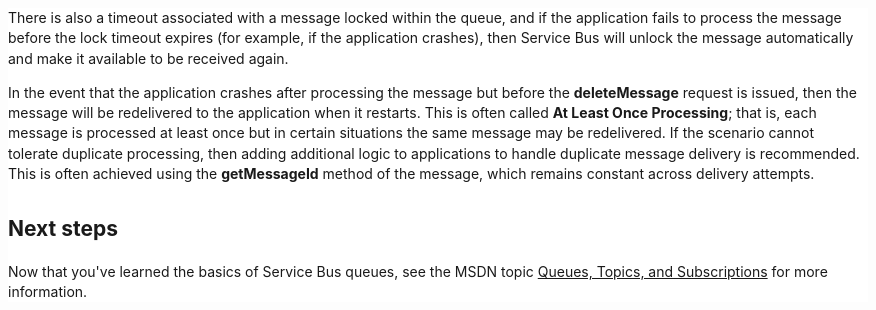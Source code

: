 There is also a timeout associated with a message locked within the queue, and if the application fails to process the message before the lock timeout expires (for example, if the application crashes), then Service Bus will unlock the message automatically and make it available to be received again.

In the event that the application crashes after processing the message but before the **deleteMessage** request is issued, then the message will be redelivered to the application when it restarts. This is often called **At Least Once Processing**; that is, each message is processed at least once but in certain situations the same message may be redelivered. If the scenario cannot tolerate duplicate processing, then adding additional logic to applications to handle duplicate message delivery is recommended. This is often achieved using the **getMessageId** method of the message, which remains constant across delivery attempts.

## Next steps

Now that you've learned the basics of Service Bus queues, see the MSDN topic [Queues, Topics, and Subscriptions][] for more information.

[Service Bus Queue Diagram]: ../../../DevCenter/Java/Media/SvcBusQueues_01_FlowDiagram.jpg
[Azure Management Portal]: http://manage.windowsazure.com/
[Service Bus Node screenshot]: ../../../DevCenter/Java/Media/SvcBusQueues_02_SvcBusNode.jpg
[Create a New Namespace screenshot]: ../../../DevCenter/Java/Media/SvcBusQueues_03_CreateNewSvcNamespace.jpg
[Available Namespaces screenshot]: ../../../DevCenter/Java/Media/SvcBusQueues_04_SvcBusNode_AvailNamespaces.jpg
[Namespace List screenshot]: ../../../DevCenter/Java/Media/SvcBusQueues_05_NamespaceList.jpg
[Properties Pane screenshot]: ../../../DevCenter/Java/Media/SvcBusQueues_06_PropertiesPane.jpg
[Default Key screenshot]: ../../../DevCenter/Java/Media/SvcBusQueues_07_DefaultKey.jpg
[Queues, Topics, and Subscriptions]: http://msdn.microsoft.com/library/azure/hh367516.aspx
[require_once]: http://php.net/require_once

 
